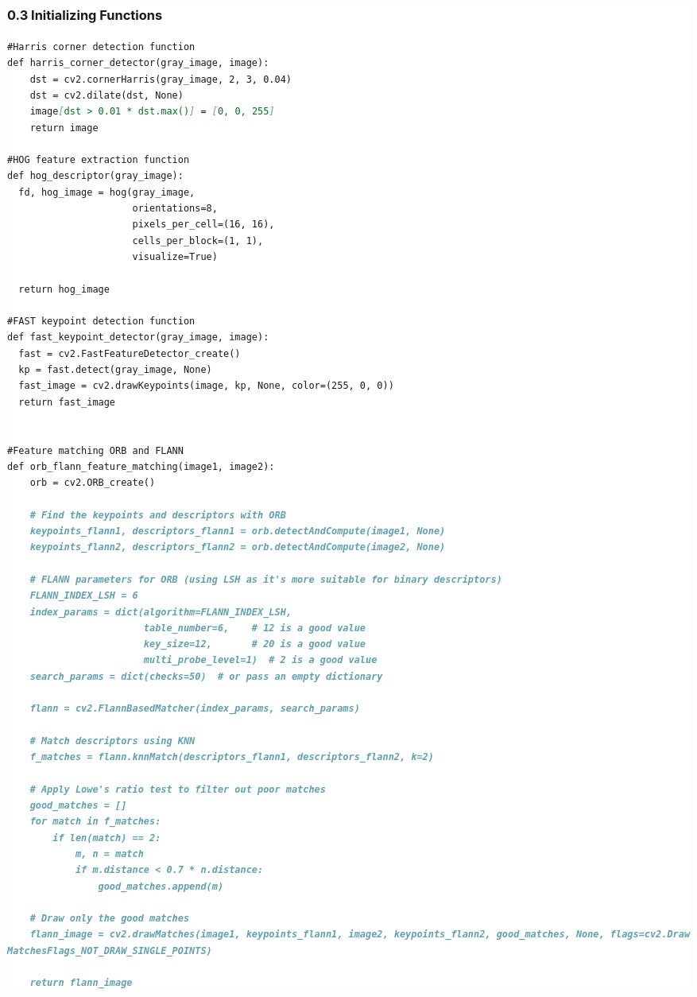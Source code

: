 ### 0.3 Initializing Functions

```markdown
#Harris corner detection function
def harris_corner_detector(gray_image, image):
    dst = cv2.cornerHarris(gray_image, 2, 3, 0.04)
    dst = cv2.dilate(dst, None)
    image[dst > 0.01 * dst.max()] = [0, 0, 255]
    return image

#HOG feature extraction function
def hog_descriptor(gray_image):
  fd, hog_image = hog(gray_image,
                      orientations=8,
                      pixels_per_cell=(16, 16),
                      cells_per_block=(1, 1),
                      visualize=True)

  return hog_image

#FAST keypoint detection function
def fast_keypoint_detector(gray_image, image):
  fast = cv2.FastFeatureDetector_create()
  kp = fast.detect(gray_image, None)
  fast_image = cv2.drawKeypoints(image, kp, None, color=(255, 0, 0))
  return fast_image


#Feature matching ORB and FLANN
def orb_flann_feature_matching(image1, image2):
    orb = cv2.ORB_create()

    # Find the keypoints and descriptors with ORB
    keypoints_flann1, descriptors_flann1 = orb.detectAndCompute(image1, None)
    keypoints_flann2, descriptors_flann2 = orb.detectAndCompute(image2, None)

    # FLANN parameters for ORB (using LSH as it's more suitable for binary descriptors)
    FLANN_INDEX_LSH = 6
    index_params = dict(algorithm=FLANN_INDEX_LSH,
                        table_number=6,    # 12 is a good value
                        key_size=12,       # 20 is a good value
                        multi_probe_level=1)  # 2 is a good value
    search_params = dict(checks=50)  # or pass an empty dictionary

    flann = cv2.FlannBasedMatcher(index_params, search_params)

    # Match descriptors using KNN
    f_matches = flann.knnMatch(descriptors_flann1, descriptors_flann2, k=2)

    # Apply Lowe's ratio test to filter out poor matches
    good_matches = []
    for match in f_matches:
        if len(match) == 2:
            m, n = match
            if m.distance < 0.7 * n.distance:
                good_matches.append(m)

    # Draw only the good matches
    flann_image = cv2.drawMatches(image1, keypoints_flann1, image2, keypoints_flann2, good_matches, None, flags=cv2.DrawMatchesFlags_NOT_DRAW_SINGLE_POINTS)

    return flann_image
```
